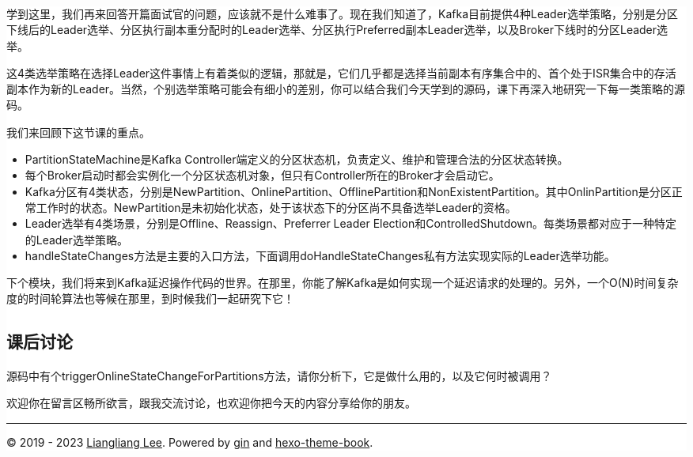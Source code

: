 <p>学到这里，我们再来回答开篇面试官的问题，应该就不是什么难事了。现在我们知道了，Kafka目前提供4种Leader选举策略，分别是分区下线后的Leader选举、分区执行副本重分配时的Leader选举、分区执行Preferred副本Leader选举，以及Broker下线时的分区Leader选举。</p>
<p>这4类选举策略在选择Leader这件事情上有着类似的逻辑，那就是，它们几乎都是选择当前副本有序集合中的、首个处于ISR集合中的存活副本作为新的Leader。当然，个别选举策略可能会有细小的差别，你可以结合我们今天学到的源码，课下再深入地研究一下每一类策略的源码。</p>
<p>我们来回顾下这节课的重点。</p>
<ul>
<li>PartitionStateMachine是Kafka Controller端定义的分区状态机，负责定义、维护和管理合法的分区状态转换。</li>
<li>每个Broker启动时都会实例化一个分区状态机对象，但只有Controller所在的Broker才会启动它。</li>
<li>Kafka分区有4类状态，分别是NewPartition、OnlinePartition、OfflinePartition和NonExistentPartition。其中OnlinPartition是分区正常工作时的状态。NewPartition是未初始化状态，处于该状态下的分区尚不具备选举Leader的资格。</li>
<li>Leader选举有4类场景，分别是Offline、Reassign、Preferrer Leader Election和ControlledShutdown。每类场景都对应于一种特定的Leader选举策略。</li>
<li>handleStateChanges方法是主要的入口方法，下面调用doHandleStateChanges私有方法实现实际的Leader选举功能。</li>
</ul>
<p>下个模块，我们将来到Kafka延迟操作代码的世界。在那里，你能了解Kafka是如何实现一个延迟请求的处理的。另外，一个O(N)时间复杂度的时间轮算法也等候在那里，到时候我们一起研究下它！</p>
<h2 id="课后讨论">课后讨论</h2>
<p>源码中有个triggerOnlineStateChangeForPartitions方法，请你分析下，它是做什么用的，以及它何时被调用？</p>
<p>欢迎你在留言区畅所欲言，跟我交流讨论，也欢迎你把今天的内容分享给你的朋友。</p>
</div>
</div>
<div>
<div id="prePage" style="float: left">
</div>
<div id="nextPage" style="float: right">
</div>
</div>
</div>
</div>
</div>
<div class="copyright">
<hr/>
<p>© 2019 - 2023 <a href="/cdn-cgi/l/email-protection#d0bcbcbce9e4e1e1e0e790b7bdb1b9bcfeb3bfbd" target="_blank">Liangliang Lee</a>.
                    Powered by <a href="https://github.com/gin-gonic/gin" target="_blank">gin</a> and <a href="https://github.com/kaiiiz/hexo-theme-book" target="_blank">hexo-theme-book</a>.</p>
</div>
</div>
<a class="off-canvas-overlay" onclick="hide_canvas()"></a>
</div>
<script>(function(){function c(){var b=a.contentDocument||a.contentWindow.document;if(b){var d=b.createElement('script');d.innerHTML="window.__CF$cv$params={r:'8f0b1a586d3b22f0',t:'MTczMzk3OTEyNC4wMDAwMDA='};var a=document.createElement('script');a.nonce='';a.src='/cdn-cgi/challenge-platform/scripts/jsd/main.js';document.getElementsByTagName('head')[0].appendChild(a);";b.getElementsByTagName('head')[0].appendChild(d)}}if(document.body){var a=document.createElement('iframe');a.height=1;a.width=1;a.style.position='absolute';a.style.top=0;a.style.left=0;a.style.border='none';a.style.visibility='hidden';document.body.appendChild(a);if('loading'!==document.readyState)c();else if(window.addEventListener)document.addEventListener('DOMContentLoaded',c);else{var e=document.onreadystatechange||function(){};document.onreadystatechange=function(b){e(b);'loading'!==document.readyState&&(document.onreadystatechange=e,c())}}}})();</script></body>

<script src="/static/index.js"></script>
</head></html>